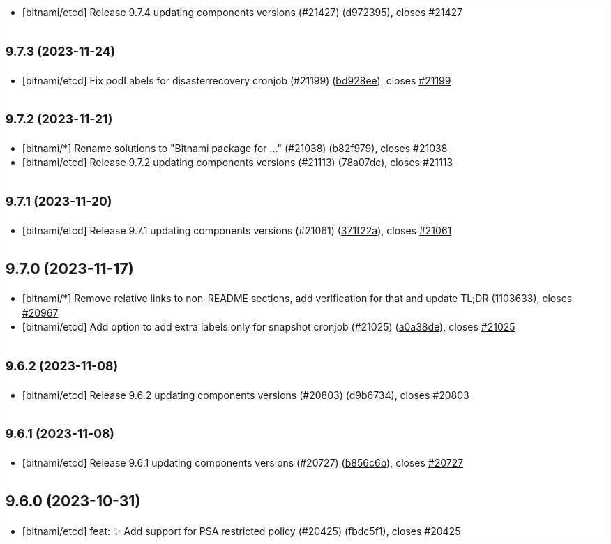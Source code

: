 * [bitnami/etcd] Release 9.7.4 updating components versions (#21427) ([d972395](https://github.com/bitnami/charts/commit/d972395da57595193796652c84d5e70899db9039)), closes [#21427](https://github.com/bitnami/charts/issues/21427)

## <small>9.7.3 (2023-11-24)</small>

* [bitnami/etcd] Fix podLabels for disasterrecovery cronjob (#21199) ([bd928ee](https://github.com/bitnami/charts/commit/bd928eef2b7346c2f07ea4190ae092e73dfbd33f)), closes [#21199](https://github.com/bitnami/charts/issues/21199)

## <small>9.7.2 (2023-11-21)</small>

* [bitnami/*] Rename solutions to "Bitnami package for ..." (#21038) ([b82f979](https://github.com/bitnami/charts/commit/b82f979e4fb63423fe6e2192c946d09d79c944fc)), closes [#21038](https://github.com/bitnami/charts/issues/21038)
* [bitnami/etcd] Release 9.7.2 updating components versions (#21113) ([78a07dc](https://github.com/bitnami/charts/commit/78a07dc1c1e75fda1f614cc7200266bafe1e6004)), closes [#21113](https://github.com/bitnami/charts/issues/21113)

## <small>9.7.1 (2023-11-20)</small>

* [bitnami/etcd] Release 9.7.1 updating components versions (#21061) ([371f22a](https://github.com/bitnami/charts/commit/371f22ad8fbc644079450c52a667495f33eb8e9a)), closes [#21061](https://github.com/bitnami/charts/issues/21061)

## 9.7.0 (2023-11-17)

* [bitnami/*] Remove relative links to non-README sections, add verification for that and update TL;DR ([1103633](https://github.com/bitnami/charts/commit/11036334d82df0490aa4abdb591543cab6cf7d7f)), closes [#20967](https://github.com/bitnami/charts/issues/20967)
* [bitnami/etcd] Add option to add extra labels only for snapshot cronjob (#21025) ([a0a38de](https://github.com/bitnami/charts/commit/a0a38deac2d1a4c5f83829f768b37af991d66efb)), closes [#21025](https://github.com/bitnami/charts/issues/21025)

## <small>9.6.2 (2023-11-08)</small>

* [bitnami/etcd] Release 9.6.2 updating components versions (#20803) ([d9b6734](https://github.com/bitnami/charts/commit/d9b67347192a707fa40df9835f803225a4f6d4f9)), closes [#20803](https://github.com/bitnami/charts/issues/20803)

## <small>9.6.1 (2023-11-08)</small>

* [bitnami/etcd] Release 9.6.1 updating components versions (#20727) ([b856c6b](https://github.com/bitnami/charts/commit/b856c6b32e0ddc700e02cc91f6de71d2f9d25a1d)), closes [#20727](https://github.com/bitnami/charts/issues/20727)

## 9.6.0 (2023-10-31)

* [bitnami/etcd] feat: :sparkles: Add support for PSA restricted policy (#20425) ([fbdc5f1](https://github.com/bitnami/charts/commit/fbdc5f182cec0bb77485c31a78c907c2d27e7142)), closes [#20425](https://github.com/bitnami/charts/issues/20425)
